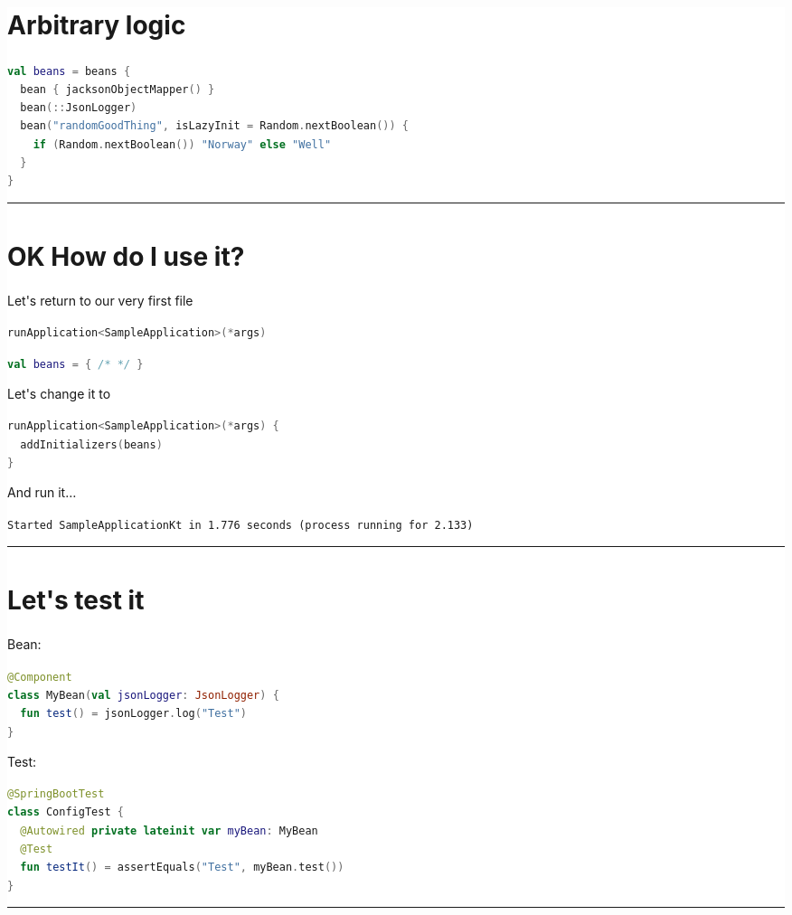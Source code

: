 
# Arbitrary logic

```kotlin {all|4-6|5}
val beans = beans {
  bean { jacksonObjectMapper() }
  bean(::JsonLogger)
  bean("randomGoodThing", isLazyInit = Random.nextBoolean()) {
    if (Random.nextBoolean()) "Norway" else "Well"
  }
}
```

---

# OK How do I use it?

Let's return to our very first file

```kotlin
runApplication<SampleApplication>(*args)
```
```kotlin
val beans = { /* */ }
```

<div v-click="'1'">

Let's change it to
```kotlin {all|2}{at:'2'}
runApplication<SampleApplication>(*args) {
  addInitializers(beans)
}
```

</div>
<div v-click="'3'">

And run it…
```plain
Started SampleApplicationKt in 1.776 seconds (process running for 2.133)
```
<twemoji-party-popper />

</div>

---

# Let's test it
Bean:
```kotlin {all|2|3|all}
@Component
class MyBean(val jsonLogger: JsonLogger) {
  fun test() = jsonLogger.log("Test")
}
```
Test:
```kotlin {all|1|3|5}{at:'3'}
@SpringBootTest
class ConfigTest {
  @Autowired private lateinit var myBean: MyBean
  @Test
  fun testIt() = assertEquals("Test", myBean.test())
}
```

---